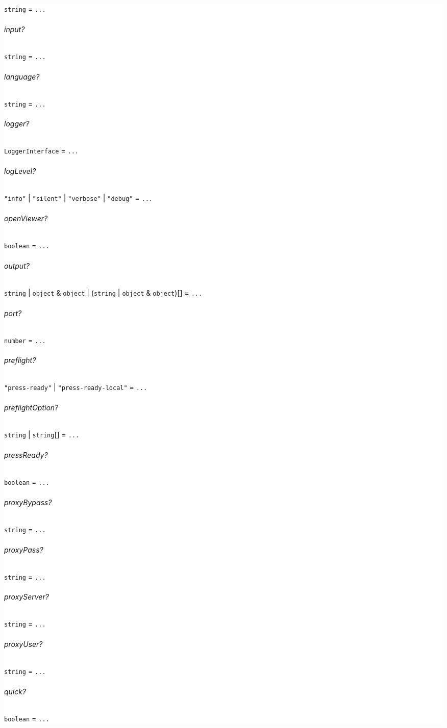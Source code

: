 `string` = `...`

###### input?

`string` = `...`

###### language?

`string` = `...`

###### logger?

`LoggerInterface` = `...`

###### logLevel?

`"info"` \| `"silent"` \| `"verbose"` \| `"debug"` = `...`

###### openViewer?

`boolean` = `...`

###### output?

`string` \| `object` & `object` \| (`string` \| `object` & `object`)[] = `...`

###### port?

`number` = `...`

###### preflight?

`"press-ready"` \| `"press-ready-local"` = `...`

###### preflightOption?

`string` \| `string`[] = `...`

###### pressReady?

`boolean` = `...`

###### proxyBypass?

`string` = `...`

###### proxyPass?

`string` = `...`

###### proxyServer?

`string` = `...`

###### proxyUser?

`string` = `...`

###### quick?

`boolean` = `...`
